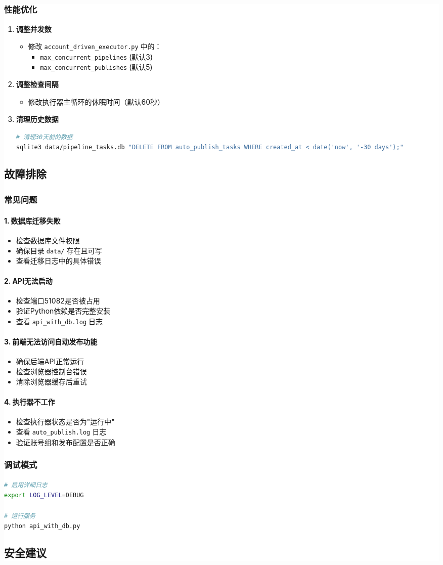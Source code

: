 ### 性能优化

1. **调整并发数**
   - 修改 `account_driven_executor.py` 中的：
     - `max_concurrent_pipelines` (默认3)
     - `max_concurrent_publishes` (默认5)

2. **调整检查间隔**
   - 修改执行器主循环的休眠时间（默认60秒）

3. **清理历史数据**
   ```bash
   # 清理30天前的数据
   sqlite3 data/pipeline_tasks.db "DELETE FROM auto_publish_tasks WHERE created_at < date('now', '-30 days');"
   ```

## 故障排除

### 常见问题

#### 1. 数据库迁移失败
- 检查数据库文件权限
- 确保目录 `data/` 存在且可写
- 查看迁移日志中的具体错误

#### 2. API无法启动
- 检查端口51082是否被占用
- 验证Python依赖是否完整安装
- 查看 `api_with_db.log` 日志

#### 3. 前端无法访问自动发布功能
- 确保后端API正常运行
- 检查浏览器控制台错误
- 清除浏览器缓存后重试

#### 4. 执行器不工作
- 检查执行器状态是否为"运行中"
- 查看 `auto_publish.log` 日志
- 验证账号组和发布配置是否正确

### 调试模式

```bash
# 启用详细日志
export LOG_LEVEL=DEBUG

# 运行服务
python api_with_db.py
```

## 安全建议
